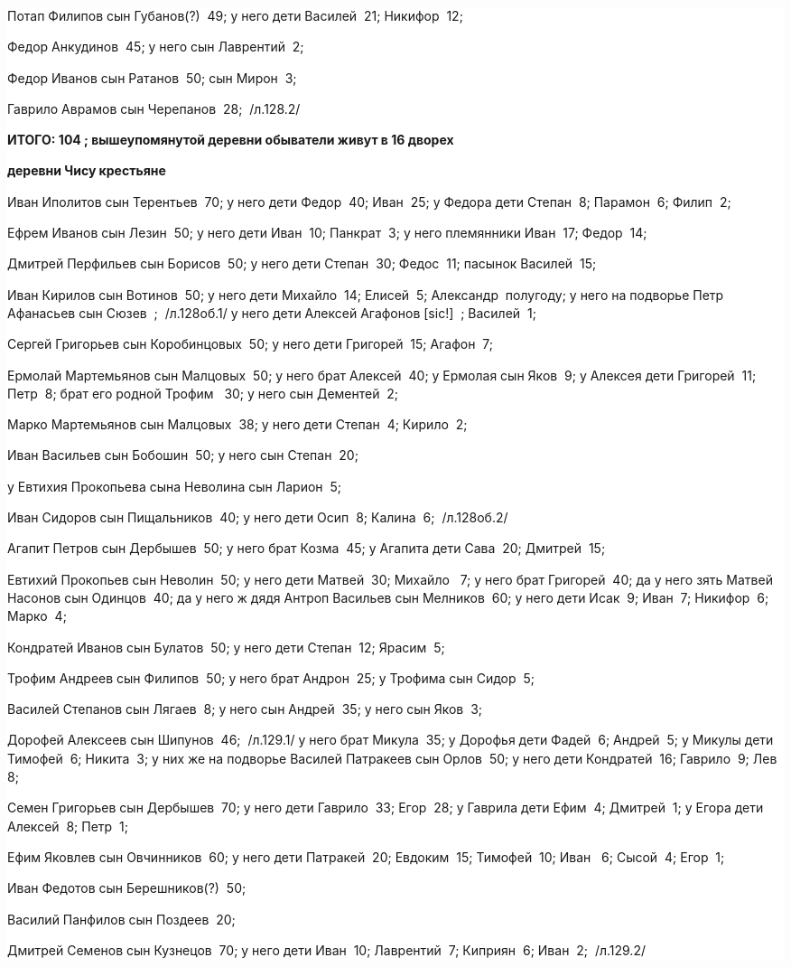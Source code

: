 Потап Филипов сын Губанов(?)  49; у него дети Василей  21; Никифор  12;

Федор Анкудинов  45; у него сын Лаврентий  2;

Федор Иванов сын Ратанов  50; сын Мирон  3;

Гаврило Аврамов сын Черепанов  28;  /л.128.2/

**ИТОГО: 104 ; вышеупомянутой деревни обыватели живут в 16 дворех**

**деревни Чису крестьяне**

Иван Иполитов сын Терентьев  70; у него дети Федор  40; Иван  25; у Федора дети Степан  8; Парамон  6; Филип  2;

Ефрем Иванов сын Лезин  50; у него дети Иван  10; Панкрат  3; у него племянники Иван  17; Федор  14;

Дмитрей Перфильев сын Борисов  50; у него дети Степан  30; Федос  11; пасынок Василей  15;

Иван Кирилов сын Вотинов  50; у него дети Михайло  14; Елисей  5; Александр  полугоду; у него на подворье Петр Афанасьев сын Сюзев  ;  /л.128об.1/ у него дети Алексей Агафонов \[sic!\]  ; Василей  1;

Сергей Григорьев сын Коробинцовых  50; у него дети Григорей  15; Агафон  7;

Ермолай Мартемьянов сын Малцовых  50; у него брат Алексей  40; у Ермолая сын Яков  9; у Алексея дети Григорей  11; Петр  8; брат его родной Трофим   30; у него сын Дементей  2;

Марко Мартемьянов сын Малцовых  38; у него дети Степан  4; Кирило  2;

Иван Васильев сын Бобошин  50; у него сын Степан  20;

у Евтихия Прокопьева сына Неволина сын Ларион  5;

Иван Сидоров сын Пищальников  40; у него дети Осип  8; Калина  6;  /л.128об.2/

Агапит Петров сын Дербышев  50; у него брат Козма  45; у Агапита дети Сава  20; Дмитрей  15;

Евтихий Прокопьев сын Неволин  50; у него дети Матвей  30; Михайло   7; у него брат Григорей  40; да у него зять Матвей Насонов сын Одинцов  40; да у него ж дядя Антроп Васильев сын Мелников  60; у него дети Исак  9; Иван  7; Никифор  6; Марко  4;

Кондратей Иванов сын Булатов  50; у него дети Степан  12; Ярасим  5;

Трофим Андреев сын Филипов  50; у него брат Андрон  25; у Трофима сын Сидор  5;

Василей Степанов сын Лягаев  8; у него сын Андрей  35; у него сын Яков  3;

Дорофей Алексеев сын Шипунов  46;  /л.129.1/ у него брат Микула  35; у Дорофья дети Фадей  6; Андрей  5; у Микулы дети Тимофей  6; Никита  3; у них же на подворье Василей Патракеев сын Орлов  50; у него дети Кондратей  16; Гаврило  9; Лев  8;

Семен Григорьев сын Дербышев  70; у него дети Гаврило  33; Егор  28; у Гаврила дети Ефим  4; Дмитрей  1; у Егора дети Алексей  8; Петр  1;

Ефим Яковлев сын Овчинников  60; у него дети Патракей  20; Евдоким  15; Тимофей  10; Иван   6; Сысой  4; Егор  1;

Иван Федотов сын Берешников(?)  50;

Василий Панфилов сын Поздеев  20;

Дмитрей Семенов сын Кузнецов  70; у него дети Иван  10; Лаврентий  7; Киприян  6; Иван  2;  /л.129.2/
